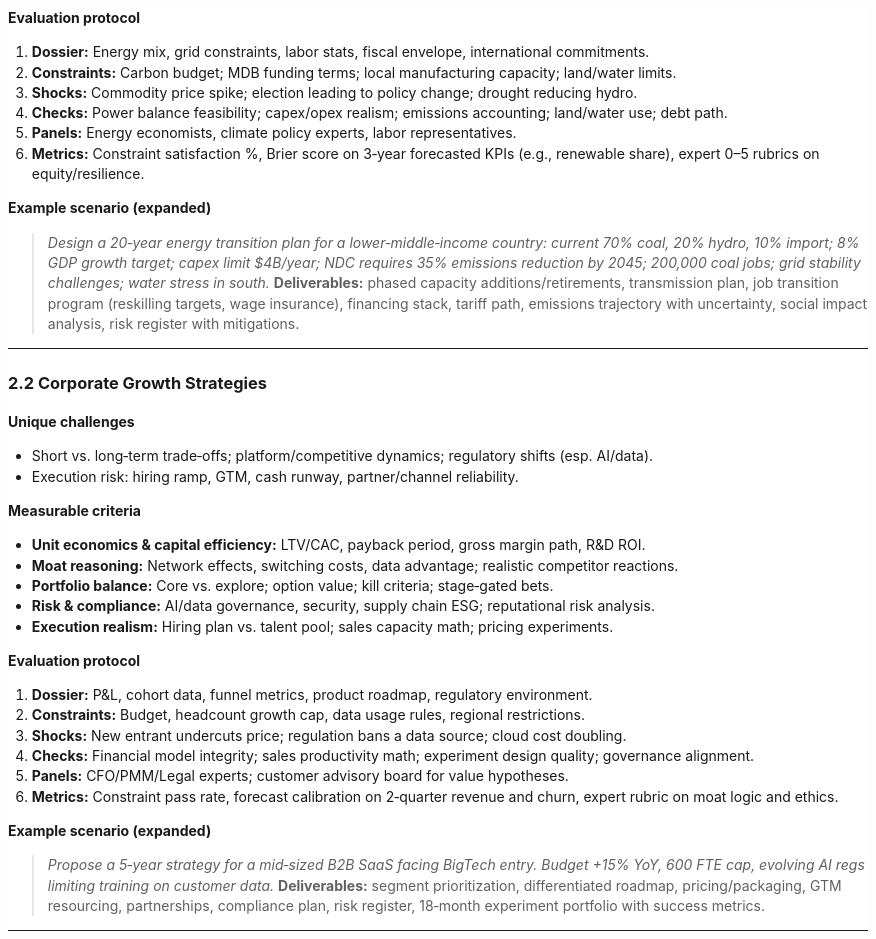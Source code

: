 **Evaluation protocol**

1. **Dossier:** Energy mix, grid constraints, labor stats, fiscal envelope, international commitments.
2. **Constraints:** Carbon budget; MDB funding terms; local manufacturing capacity; land/water limits.
3. **Shocks:** Commodity price spike; election leading to policy change; drought reducing hydro.
4. **Checks:** Power balance feasibility; capex/opex realism; emissions accounting; land/water use; debt path.
5. **Panels:** Energy economists, climate policy experts, labor representatives.
6. **Metrics:** Constraint satisfaction %, Brier score on 3‑year forecasted KPIs (e.g., renewable share), expert 0–5 rubrics on equity/resilience.

**Example scenario (expanded)**
> *Design a 20‑year energy transition plan for a lower‑middle‑income country: current 70% coal, 20% hydro, 10% import; 8% GDP growth target; capex limit $4B/year; NDC requires 35% emissions reduction by 2045; 200,000 coal jobs; grid stability challenges; water stress in south.*
> **Deliverables:** phased capacity additions/retirements, transmission plan, job transition program (reskilling targets, wage insurance), financing stack, tariff path, emissions trajectory with uncertainty, social impact analysis, risk register with mitigations.

---

### 2.2 Corporate Growth Strategies

**Unique challenges**

* Short vs. long‑term trade‑offs; platform/competitive dynamics; regulatory shifts (esp. AI/data).
* Execution risk: hiring ramp, GTM, cash runway, partner/channel reliability.

**Measurable criteria**

* **Unit economics & capital efficiency:** LTV/CAC, payback period, gross margin path, R&D ROI.
* **Moat reasoning:** Network effects, switching costs, data advantage; realistic competitor reactions.
* **Portfolio balance:** Core vs. explore; option value; kill criteria; stage‑gated bets.
* **Risk & compliance:** AI/data governance, security, supply chain ESG; reputational risk analysis.
* **Execution realism:** Hiring plan vs. talent pool; sales capacity math; pricing experiments.

**Evaluation protocol**

1. **Dossier:** P&L, cohort data, funnel metrics, product roadmap, regulatory environment.
2. **Constraints:** Budget, headcount growth cap, data usage rules, regional restrictions.
3. **Shocks:** New entrant undercuts price; regulation bans a data source; cloud cost doubling.
4. **Checks:** Financial model integrity; sales productivity math; experiment design quality; governance alignment.
5. **Panels:** CFO/PMM/Legal experts; customer advisory board for value hypotheses.
6. **Metrics:** Constraint pass rate, forecast calibration on 2‑quarter revenue and churn, expert rubric on moat logic and ethics.

**Example scenario (expanded)**
> *Propose a 5‑year strategy for a mid‑sized B2B SaaS facing BigTech entry. Budget +15% YoY, 600 FTE cap, evolving AI regs limiting training on customer data.*
> **Deliverables:** segment prioritization, differentiated roadmap, pricing/packaging, GTM resourcing, partnerships, compliance plan, risk register, 18‑month experiment portfolio with success metrics.

---